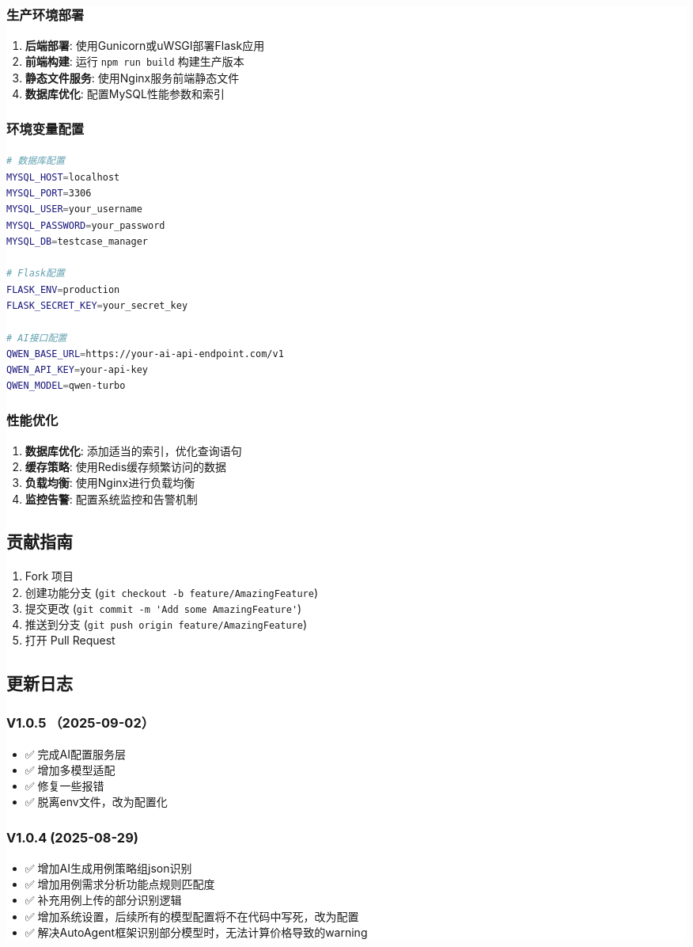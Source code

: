 ### 生产环境部署
1. **后端部署**: 使用Gunicorn或uWSGI部署Flask应用
2. **前端构建**: 运行 `npm run build` 构建生产版本
3. **静态文件服务**: 使用Nginx服务前端静态文件
4. **数据库优化**: 配置MySQL性能参数和索引

### 环境变量配置
```bash
# 数据库配置
MYSQL_HOST=localhost
MYSQL_PORT=3306
MYSQL_USER=your_username
MYSQL_PASSWORD=your_password
MYSQL_DB=testcase_manager

# Flask配置
FLASK_ENV=production
FLASK_SECRET_KEY=your_secret_key

# AI接口配置
QWEN_BASE_URL=https://your-ai-api-endpoint.com/v1
QWEN_API_KEY=your-api-key
QWEN_MODEL=qwen-turbo
```

### 性能优化
1. **数据库优化**: 添加适当的索引，优化查询语句
2. **缓存策略**: 使用Redis缓存频繁访问的数据
3. **负载均衡**: 使用Nginx进行负载均衡
4. **监控告警**: 配置系统监控和告警机制

## 贡献指南

1. Fork 项目
2. 创建功能分支 (`git checkout -b feature/AmazingFeature`)
3. 提交更改 (`git commit -m 'Add some AmazingFeature'`)
4. 推送到分支 (`git push origin feature/AmazingFeature`)
5. 打开 Pull Request

## 更新日志

### V1.0.5 （2025-09-02）
- ✅ 完成AI配置服务层
- ✅ 增加多模型适配
- ✅ 修复一些报错
- ✅ 脱离env文件，改为配置化

### V1.0.4 (2025-08-29)
- ✅ 增加AI生成用例策略组json识别
- ✅ 增加用例需求分析功能点规则匹配度
- ✅ 补充用例上传的部分识别逻辑
- ✅ 增加系统设置，后续所有的模型配置将不在代码中写死，改为配置
- ✅ 解决AutoAgent框架识别部分模型时，无法计算价格导致的warning
